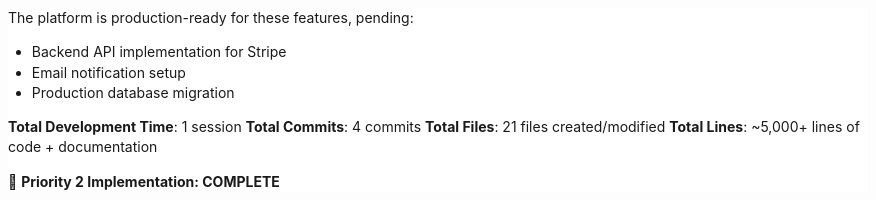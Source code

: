 The platform is production-ready for these features, pending:
- Backend API implementation for Stripe
- Email notification setup
- Production database migration

**Total Development Time**: 1 session
**Total Commits**: 4 commits
**Total Files**: 21 files created/modified
**Total Lines**: ~5,000+ lines of code + documentation

🎉 **Priority 2 Implementation: COMPLETE**
